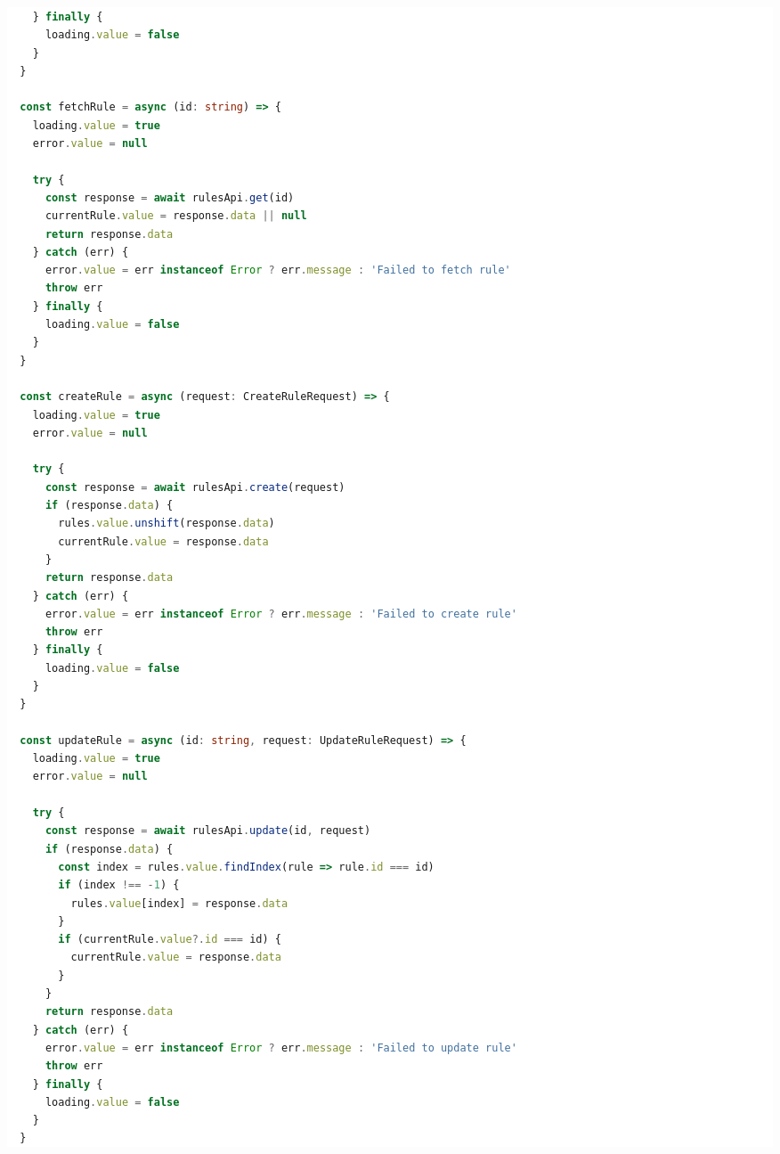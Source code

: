 ```typescript
    } finally {
      loading.value = false
    }
  }

  const fetchRule = async (id: string) => {
    loading.value = true
    error.value = null
    
    try {
      const response = await rulesApi.get(id)
      currentRule.value = response.data || null
      return response.data
    } catch (err) {
      error.value = err instanceof Error ? err.message : 'Failed to fetch rule'
      throw err
    } finally {
      loading.value = false
    }
  }

  const createRule = async (request: CreateRuleRequest) => {
    loading.value = true
    error.value = null
    
    try {
      const response = await rulesApi.create(request)
      if (response.data) {
        rules.value.unshift(response.data)
        currentRule.value = response.data
      }
      return response.data
    } catch (err) {
      error.value = err instanceof Error ? err.message : 'Failed to create rule'
      throw err
    } finally {
      loading.value = false
    }
  }

  const updateRule = async (id: string, request: UpdateRuleRequest) => {
    loading.value = true
    error.value = null
    
    try {
      const response = await rulesApi.update(id, request)
      if (response.data) {
        const index = rules.value.findIndex(rule => rule.id === id)
        if (index !== -1) {
          rules.value[index] = response.data
        }
        if (currentRule.value?.id === id) {
          currentRule.value = response.data
        }
      }
      return response.data
    } catch (err) {
      error.value = err instanceof Error ? err.message : 'Failed to update rule'
      throw err
    } finally {
      loading.value = false
    }
  }
```